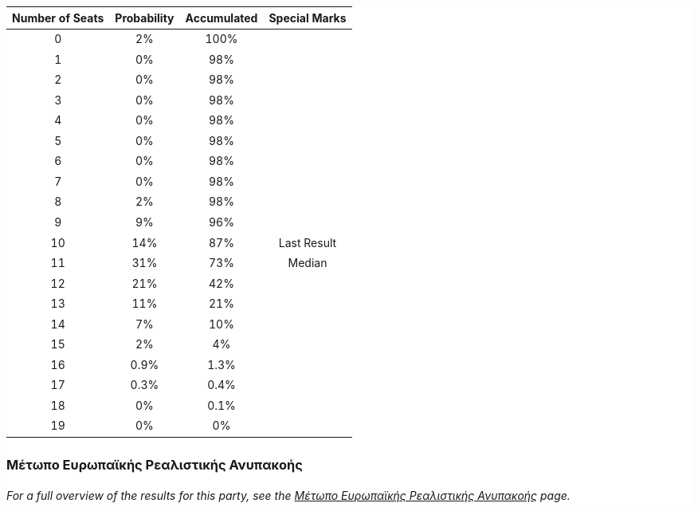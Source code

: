 | Number of Seats | Probability | Accumulated | Special Marks |
|:---------------:|:-----------:|:-----------:|:-------------:|
| 0 | 2% | 100% |  |
| 1 | 0% | 98% |  |
| 2 | 0% | 98% |  |
| 3 | 0% | 98% |  |
| 4 | 0% | 98% |  |
| 5 | 0% | 98% |  |
| 6 | 0% | 98% |  |
| 7 | 0% | 98% |  |
| 8 | 2% | 98% |  |
| 9 | 9% | 96% |  |
| 10 | 14% | 87% | Last Result |
| 11 | 31% | 73% | Median |
| 12 | 21% | 42% |  |
| 13 | 11% | 21% |  |
| 14 | 7% | 10% |  |
| 15 | 2% | 4% |  |
| 16 | 0.9% | 1.3% |  |
| 17 | 0.3% | 0.4% |  |
| 18 | 0% | 0.1% |  |
| 19 | 0% | 0% |  |

### Μέτωπο Ευρωπαϊκής Ρεαλιστικής Ανυπακοής

*For a full overview of the results for this party, see the [Μέτωπο Ευρωπαϊκής Ρεαλιστικής Ανυπακοής](party-μέτωποευρωπαϊκήςρεαλιστικήςανυπακοής.html) page.*
